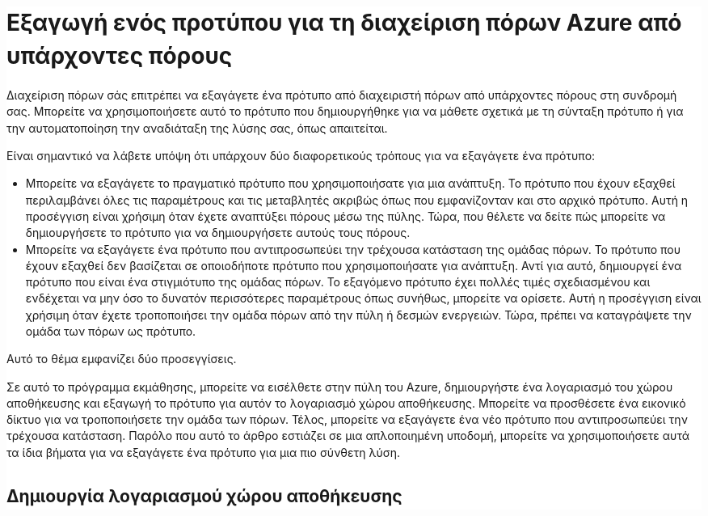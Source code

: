 <properties
    pageTitle="Εξαγωγή προτύπου για τη διαχείριση πόρων Azure | Microsoft Azure"
    description="Χρησιμοποιήστε τη διαχείριση πόρων Azure για να εξαγάγετε ένα πρότυπο από μια υπάρχουσα ομάδα πόρων."
    services="azure-resource-manager"
    documentationCenter=""
    authors="tfitzmac"
    manager="timlt"
    editor="tysonn"/>

<tags
    ms.service="azure-resource-manager"
    ms.workload="multiple"
    ms.tgt_pltfrm="na"
    ms.devlang="na"
    ms.topic="get-started-article"
    ms.date="10/20/2016"
    ms.author="tomfitz"/>

# <a name="export-an-azure-resource-manager-template-from-existing-resources"></a>Εξαγωγή ενός προτύπου για τη διαχείριση πόρων Azure από υπάρχοντες πόρους

Διαχείριση πόρων σάς επιτρέπει να εξαγάγετε ένα πρότυπο από διαχειριστή πόρων από υπάρχοντες πόρους στη συνδρομή σας. Μπορείτε να χρησιμοποιήσετε αυτό το πρότυπο που δημιουργήθηκε για να μάθετε σχετικά με τη σύνταξη πρότυπο ή για την αυτοματοποίηση την αναδιάταξη της λύσης σας, όπως απαιτείται.

Είναι σημαντικό να λάβετε υπόψη ότι υπάρχουν δύο διαφορετικούς τρόπους για να εξαγάγετε ένα πρότυπο:

- Μπορείτε να εξαγάγετε το πραγματικό πρότυπο που χρησιμοποιήσατε για μια ανάπτυξη. Το πρότυπο που έχουν εξαχθεί περιλαμβάνει όλες τις παραμέτρους και τις μεταβλητές ακριβώς όπως που εμφανίζονταν και στο αρχικό πρότυπο. Αυτή η προσέγγιση είναι χρήσιμη όταν έχετε αναπτύξει πόρους μέσω της πύλης. Τώρα, που θέλετε να δείτε πώς μπορείτε να δημιουργήσετε το πρότυπο για να δημιουργήσετε αυτούς τους πόρους.
- Μπορείτε να εξαγάγετε ένα πρότυπο που αντιπροσωπεύει την τρέχουσα κατάσταση της ομάδας πόρων. Το πρότυπο που έχουν εξαχθεί δεν βασίζεται σε οποιοδήποτε πρότυπο που χρησιμοποιήσατε για ανάπτυξη. Αντί για αυτό, δημιουργεί ένα πρότυπο που είναι ένα στιγμιότυπο της ομάδας πόρων. Το εξαγόμενο πρότυπο έχει πολλές τιμές σχεδιασμένου και ενδέχεται να μην όσο το δυνατόν περισσότερες παραμέτρους όπως συνήθως, μπορείτε να ορίσετε. Αυτή η προσέγγιση είναι χρήσιμη όταν έχετε τροποποιήσει την ομάδα πόρων από την πύλη ή δεσμών ενεργειών. Τώρα, πρέπει να καταγράψετε την ομάδα των πόρων ως πρότυπο.

Αυτό το θέμα εμφανίζει δύο προσεγγίσεις.

Σε αυτό το πρόγραμμα εκμάθησης, μπορείτε να εισέλθετε στην πύλη του Azure, δημιουργήστε ένα λογαριασμό του χώρου αποθήκευσης και εξαγωγή το πρότυπο για αυτόν το λογαριασμό χώρου αποθήκευσης. Μπορείτε να προσθέσετε ένα εικονικό δίκτυο για να τροποποιήσετε την ομάδα των πόρων. Τέλος, μπορείτε να εξαγάγετε ένα νέο πρότυπο που αντιπροσωπεύει την τρέχουσα κατάσταση. Παρόλο που αυτό το άρθρο εστιάζει σε μια απλοποιημένη υποδομή, μπορείτε να χρησιμοποιήσετε αυτά τα ίδια βήματα για να εξαγάγετε ένα πρότυπο για μια πιο σύνθετη λύση.

## <a name="create-a-storage-account"></a>Δημιουργία λογαριασμού χώρου αποθήκευσης

